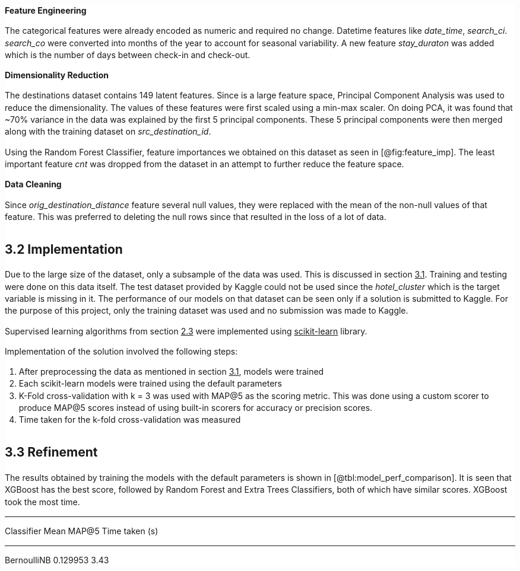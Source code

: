 **Feature Engineering**

The categorical features were already encoded as numeric and required no change. Datetime features like _date\_time_, _search\_ci_. _search\_co_ were converted into months of the year to account for seasonal variability. A new feature _stay\_duraton_ was added which is the number of days between check-in and check-out. 

**Dimensionality Reduction**

The destinations dataset contains 149 latent features. Since is a large feature space, Principal Component Analysis was used to reduce the dimensionality. The values of these features were first scaled using a min-max scaler. On doing PCA, it was found that ~70% variance in the data was explained by the first 5 principal components. These 5 principal components were then merged along with the training dataset on _src\_destination\_id_. 

Using the Random Forest Classifier, feature importances we obtained on this dataset as seen in [@fig:feature_imp]. The least important feature _cnt_ was dropped from the dataset in an attempt to further reduce the feature space. 

**Data Cleaning**

Since _orig\_destination\_distance_ feature several null values, they were replaced with the mean of the non-null values of that feature. This was preferred to deleting the null rows since that resulted in the loss of a lot of data. 

## 3.2 Implementation

Due to the large size of the dataset, only a subsample of the data was used. This is discussed in section [3.1](#data-preprocessing). Training and testing were done on this data itself. The test dataset provided by Kaggle could not be used since the _hotel\_cluster_ which is the target variable is missing in it. The performance of our models on that dataset can be seen only if a solution is submitted to Kaggle. For the purpose of this project, only the training dataset was used and no submission was made to Kaggle. 

Supervised learning algorithms from section [2.3](#algorithms-and-techniques) were implemented using [scikit-learn](https://scikit-learn.org/) library.

Implementation of the solution involved the following steps: 

1. After preprocessing the data as mentioned in section [3.1](#data-preprocessing), models were trained
2. Each scikit-learn models were trained using the default parameters 
3. K-Fold cross-validation with k = 3 was used with MAP@5 as the scoring metric. This was done using a custom scorer to produce MAP@5 scores instead of using built-in scorers for accuracy or precision scores.
4. Time taken for the k-fold cross-validation was measured

## 3.3 Refinement

The results obtained by training the models with the default parameters is shown in [@tbl:model_perf_comparison]. It is seen that XGBoost has the best score, followed by Random Forest and Extra Trees Classifiers, both of which have similar scores. XGBoost took the most time. 

------------------------------------------------------
Classifier                Mean MAP@5    Time taken (s)
------------------------  ------------  --------------
BernoulliNB               0.129953      3.43
